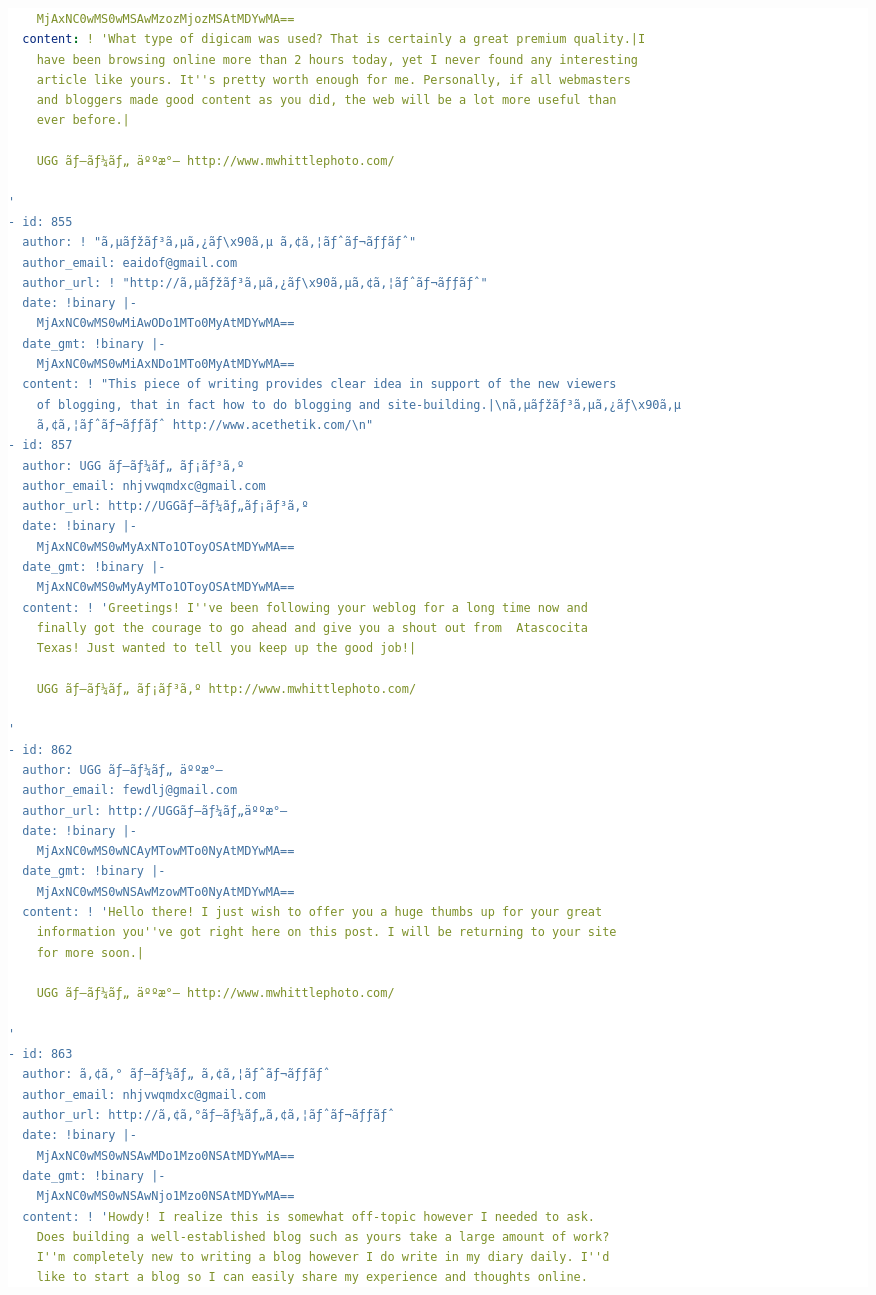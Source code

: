 ```yaml
    MjAxNC0wMS0wMSAwMzozMjozMSAtMDYwMA==
  content: ! 'What type of digicam was used? That is certainly a great premium quality.|I
    have been browsing online more than 2 hours today, yet I never found any interesting
    article like yours. It''s pretty worth enough for me. Personally, if all webmasters
    and bloggers made good content as you did, the web will be a lot more useful than
    ever before.|

    UGG ãƒ–ãƒ¼ãƒ„ äººæ°— http://www.mwhittlephoto.com/

'
- id: 855
  author: ! "ã‚µãƒžãƒ³ã‚µã‚¿ãƒ\x90ã‚µ ã‚¢ã‚¦ãƒˆãƒ¬ãƒƒãƒˆ"
  author_email: eaidof@gmail.com
  author_url: ! "http://ã‚µãƒžãƒ³ã‚µã‚¿ãƒ\x90ã‚µã‚¢ã‚¦ãƒˆãƒ¬ãƒƒãƒˆ"
  date: !binary |-
    MjAxNC0wMS0wMiAwODo1MTo0MyAtMDYwMA==
  date_gmt: !binary |-
    MjAxNC0wMS0wMiAxNDo1MTo0MyAtMDYwMA==
  content: ! "This piece of writing provides clear idea in support of the new viewers
    of blogging, that in fact how to do blogging and site-building.|\nã‚µãƒžãƒ³ã‚µã‚¿ãƒ\x90ã‚µ
    ã‚¢ã‚¦ãƒˆãƒ¬ãƒƒãƒˆ http://www.acethetik.com/\n"
- id: 857
  author: UGG ãƒ–ãƒ¼ãƒ„ ãƒ¡ãƒ³ã‚º
  author_email: nhjvwqmdxc@gmail.com
  author_url: http://UGGãƒ–ãƒ¼ãƒ„ãƒ¡ãƒ³ã‚º
  date: !binary |-
    MjAxNC0wMS0wMyAxNTo1OToyOSAtMDYwMA==
  date_gmt: !binary |-
    MjAxNC0wMS0wMyAyMTo1OToyOSAtMDYwMA==
  content: ! 'Greetings! I''ve been following your weblog for a long time now and
    finally got the courage to go ahead and give you a shout out from  Atascocita
    Texas! Just wanted to tell you keep up the good job!|

    UGG ãƒ–ãƒ¼ãƒ„ ãƒ¡ãƒ³ã‚º http://www.mwhittlephoto.com/

'
- id: 862
  author: UGG ãƒ–ãƒ¼ãƒ„ äººæ°—
  author_email: fewdlj@gmail.com
  author_url: http://UGGãƒ–ãƒ¼ãƒ„äººæ°—
  date: !binary |-
    MjAxNC0wMS0wNCAyMTowMTo0NyAtMDYwMA==
  date_gmt: !binary |-
    MjAxNC0wMS0wNSAwMzowMTo0NyAtMDYwMA==
  content: ! 'Hello there! I just wish to offer you a huge thumbs up for your great
    information you''ve got right here on this post. I will be returning to your site
    for more soon.|

    UGG ãƒ–ãƒ¼ãƒ„ äººæ°— http://www.mwhittlephoto.com/

'
- id: 863
  author: ã‚¢ã‚° ãƒ–ãƒ¼ãƒ„ ã‚¢ã‚¦ãƒˆãƒ¬ãƒƒãƒˆ
  author_email: nhjvwqmdxc@gmail.com
  author_url: http://ã‚¢ã‚°ãƒ–ãƒ¼ãƒ„ã‚¢ã‚¦ãƒˆãƒ¬ãƒƒãƒˆ
  date: !binary |-
    MjAxNC0wMS0wNSAwMDo1Mzo0NSAtMDYwMA==
  date_gmt: !binary |-
    MjAxNC0wMS0wNSAwNjo1Mzo0NSAtMDYwMA==
  content: ! 'Howdy! I realize this is somewhat off-topic however I needed to ask.
    Does building a well-established blog such as yours take a large amount of work?
    I''m completely new to writing a blog however I do write in my diary daily. I''d
    like to start a blog so I can easily share my experience and thoughts online.
```
